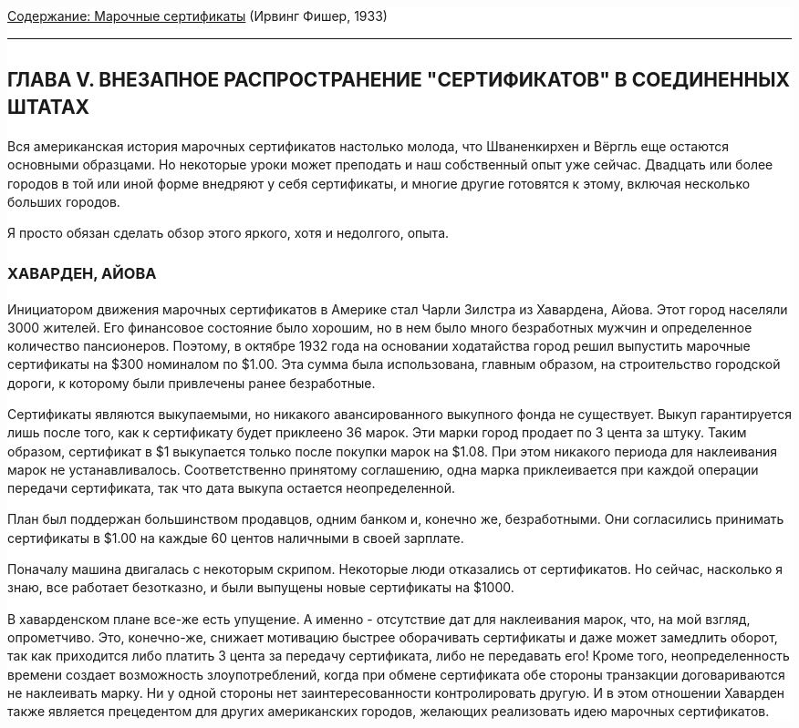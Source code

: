 [Содержание: Марочные сертификаты](index.md) (Ирвинг Фишер, 1933)

------

ГЛАВА V. ВНЕЗАПНОЕ РАСПРОСТРАНЕНИЕ "СЕРТИФИКАТОВ" В СОЕДИНЕННЫХ ШТАТАХ
----------------------------------------------------------------------
Вся американская история марочных сертификатов настолько молода, что Шваненкирхен и Вёргль еще остаются основными
образцами. Но некоторые уроки может преподать и наш собственный опыт уже сейчас. Двадцать или более городов в той или
иной форме внедряют у себя сертификаты, и многие другие готовятся к этому, включая несколько больших городов.

Я просто обязан сделать обзор этого яркого, хотя и недолгого, опыта.

### ХАВАРДЕН, АЙОВА
Инициатором движения марочных сертификатов в Америке стал Чарли Зилстра из Хавардена, Айова. Этот город населяли 3000
жителей. Его финансовое состояние было хорошим, но в нем было много безработных мужчин и определенное количество
пансионеров. Поэтому, в октябре 1932 года на основании ходатайства город решил выпустить марочные сертификаты на $300
номиналом по $1.00. Эта сумма была использована, главным образом, на строительство городской дороги, к которому были
привлечены ранее безработные.

Сертификаты являются выкупаемыми, но никакого авансированного выкупного фонда не существует. Выкуп гарантируется лишь
после того, как к сертификату будет приклеено 36 марок. Эти марки город продает по 3 цента за штуку. Таким образом,
сертификат в $1 выкупается только после покупки марок на $1.08. При этом никакого периода для наклеивания марок не
устанавливалось. Соответственно принятому соглашению, одна марка приклеивается при каждой операции передачи сертификата,
так что дата выкупа остается неопределенной.

План был поддержан большинством продавцов, одним банком и, конечно же, безработными. Они согласились принимать
сертификаты в $1.00 на каждые 60 центов наличными в своей зарплате.

Поначалу машина двигалась с некоторым скрипом. Некоторые люди отказались от сертификатов. Но сейчас, насколько я знаю,
все работает безотказно, и были выпущены новые сертификаты на $1000.

В хаварденском плане все-же есть упущение. А именно - отсутствие дат для наклеивания марок, что, на мой взгляд,
опрометчиво. Это, конечно-же, снижает мотивацию быстрее оборачивать сертификаты и даже может замедлить оборот, так как
приходится либо платить 3 цента за передачу сертификата, либо не передавать его! Кроме того, неопределенность времени
создает возможность злоупотреблений, когда при обмене сертификата обе стороны транзакции договариваются не наклеивать
марку. Ни у одной стороны нет заинтересованности контролировать другую. И в этом отношении Хаварден также является
прецедентом для других американских городов, желающих реализовать идею марочных сертификатов.
